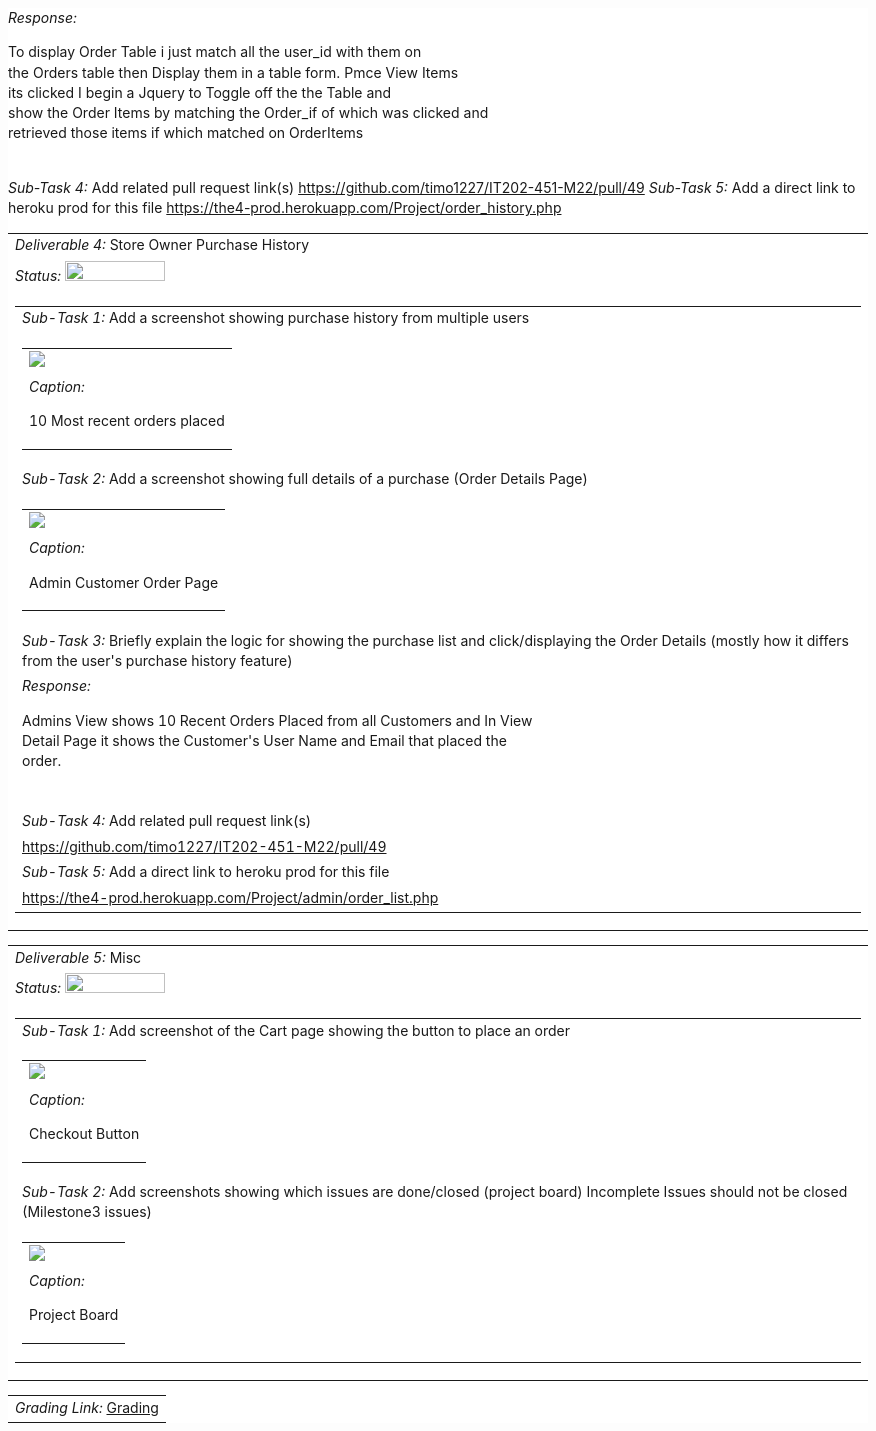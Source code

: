 <tr><td> <em>Response:</em> <p>To display Order Table i just match all the user_id with them on<br>the Orders table then Display them in a table form. Pmce View Items<br>its clicked I begin a Jquery to Toggle off the the Table and<br>show the Order Items by matching the Order_if of which was clicked and<br>retrieved those items if which matched on OrderItems&nbsp;<br></p><br></td></tr>
<tr><td> <em>Sub-Task 4: </em> Add related pull request link(s)</td></tr>
<tr><td> <a rel="noreferrer noopener" target="_blank" href="https://github.com/timo1227/IT202-451-M22/pull/49">https://github.com/timo1227/IT202-451-M22/pull/49</a> </td></tr>
<tr><td> <em>Sub-Task 5: </em> Add a direct link to heroku prod for this file</td></tr>
<tr><td> <a rel="noreferrer noopener" target="_blank" href="https://the4-prod.herokuapp.com/Project/order_history.php">https://the4-prod.herokuapp.com/Project/order_history.php</a> </td></tr>
</table></td></tr>
<table><tr><td> <em>Deliverable 4: </em> Store Owner Purchase History </td></tr><tr><td><em>Status: </em> <img width="100" height="20" src="http://via.placeholder.com/400x120/009955/fff?text=Complete"></td></tr>
<tr><td><table><tr><td> <em>Sub-Task 1: </em> Add a screenshot showing purchase history from multiple users</td></tr>
<tr><td><table><tr><td><img width="768px" src="https://user-images.githubusercontent.com/43392928/182518152-af9a7337-bc08-490f-ac71-c423ac1c6085.png"/></td></tr>
<tr><td> <em>Caption:</em> <p>10 Most recent orders placed<br></p>
</td></tr>
</table></td></tr>
<tr><td> <em>Sub-Task 2: </em> Add a screenshot showing full details of a purchase (Order Details Page)</td></tr>
<tr><td><table><tr><td><img width="768px" src="https://user-images.githubusercontent.com/43392928/182518280-9964c85b-f569-4ce0-b58e-9f52e0f3056f.png"/></td></tr>
<tr><td> <em>Caption:</em> <p>Admin Customer Order Page<br></p>
</td></tr>
</table></td></tr>
<tr><td> <em>Sub-Task 3: </em> Briefly explain the logic for showing the purchase list and click/displaying the Order Details (mostly how it differs from the user's purchase history feature)</td></tr>
<tr><td> <em>Response:</em> <p>Admins View shows 10 Recent Orders Placed from all Customers and In View<br>Detail Page it shows the Customer&#39;s User Name and Email that placed the<br>order.&nbsp;<br></p><br></td></tr>
<tr><td> <em>Sub-Task 4: </em> Add related pull request link(s)</td></tr>
<tr><td> <a rel="noreferrer noopener" target="_blank" href="https://github.com/timo1227/IT202-451-M22/pull/49">https://github.com/timo1227/IT202-451-M22/pull/49</a> </td></tr>
<tr><td> <em>Sub-Task 5: </em> Add a direct link to heroku prod for this file</td></tr>
<tr><td> <a rel="noreferrer noopener" target="_blank" href="https://the4-prod.herokuapp.com/Project/admin/order_list.php">https://the4-prod.herokuapp.com/Project/admin/order_list.php</a> </td></tr>
</table></td></tr>
<table><tr><td> <em>Deliverable 5: </em> Misc </td></tr><tr><td><em>Status: </em> <img width="100" height="20" src="http://via.placeholder.com/400x120/009955/fff?text=Complete"></td></tr>
<tr><td><table><tr><td> <em>Sub-Task 1: </em> Add screenshot of the Cart page showing the button to place an order</td></tr>
<tr><td><table><tr><td><img width="768px" src="https://user-images.githubusercontent.com/43392928/182518792-50b67828-4bf8-4fc4-9cef-d39ecd19af2f.png"/></td></tr>
<tr><td> <em>Caption:</em> <p>Checkout Button<br></p>
</td></tr>
</table></td></tr>
<tr><td> <em>Sub-Task 2: </em> Add screenshots showing which issues are done/closed (project board) Incomplete Issues should not be closed (Milestone3 issues)</td></tr>
<tr><td><table><tr><td><img width="768px" src="https://user-images.githubusercontent.com/43392928/182518951-885143f5-80a4-4dd7-8e2b-ecc1c2521486.png"/></td></tr>
<tr><td> <em>Caption:</em> <p>Project Board<br></p>
</td></tr>
</table></td></tr>
</table></td></tr>
<table><tr><td><em>Grading Link: </em><a rel="noreferrer noopener" href="https://learn.ethereallab.app/homework/IT202-451-M22/it202-milestone-3-shop-project/grade/the4" target="_blank">Grading</a></td></tr></table>
